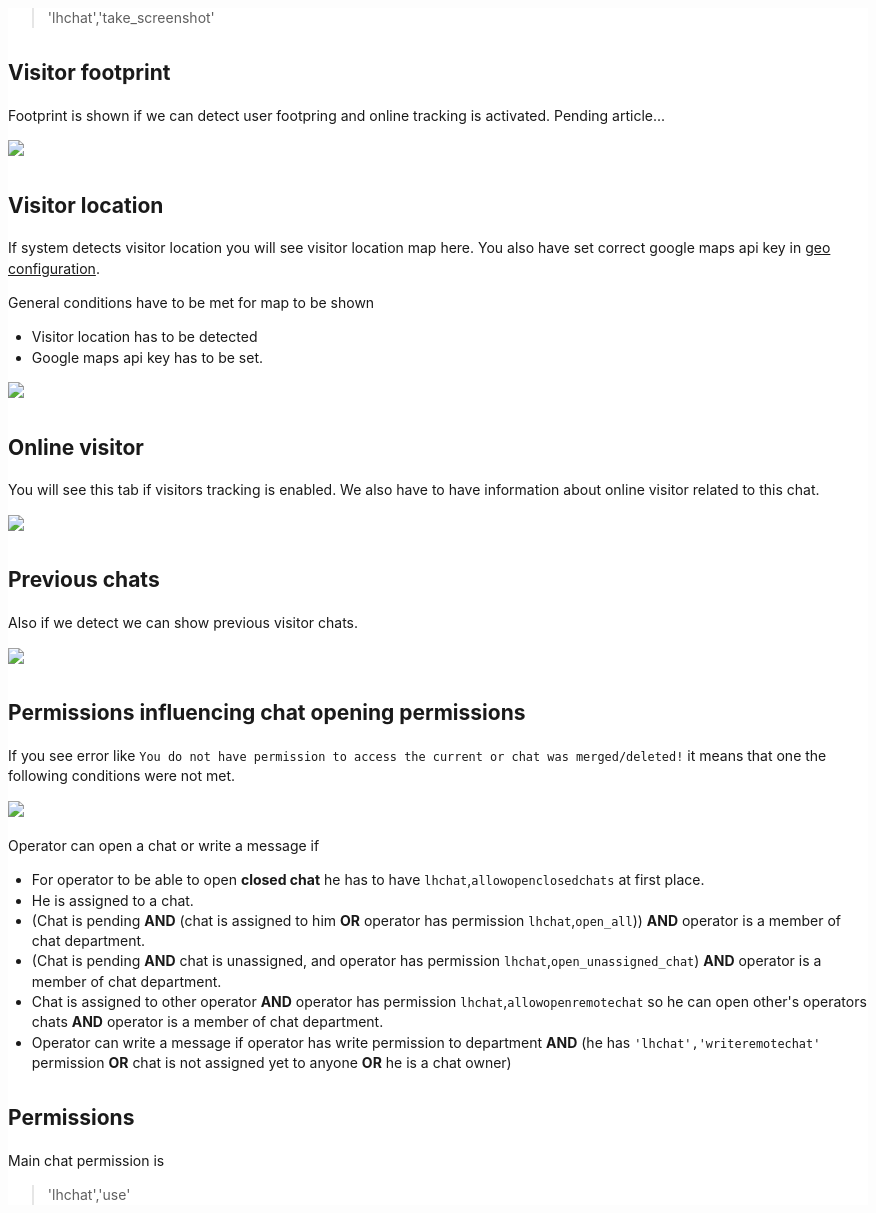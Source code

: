 > 'lhchat','take_screenshot'

## Visitor footprint

Footprint is shown if we can detect user footpring and online tracking is activated. Pending article...

​![](/img/chat/footprint.jpg)

## Visitor location

If system detects visitor location you will see visitor location map here. You also have set correct google maps api key in [geo configuration](chat/geo-configuration.md).

General conditions have to be met for map to be shown

* Visitor location has to be detected
* Google maps api key has to be set.

​![](/img/chat/visitor-location.jpg)

## Online visitor

You will see this tab if visitors tracking is enabled. We also have to have information about online visitor related to this chat.

​![](/img/chat/online-visitor-tab.jpg)

## Previous chats

Also if we detect we can show previous visitor chats.

​![](/img/chat/previous-chats.jpg)

## Permissions influencing chat opening permissions

If you see error like `You do not have permission to access the current or chat was merged/deleted!` it means that one the following conditions were not met.

​![](/img/chat/permission-error.png)

Operator can open a chat or write a message if

* For operator to be able to open **closed chat** he has to have `lhchat`,`allowopenclosedchats` at first place.
* He is assigned to a chat.
* (Chat is pending **AND** (chat is assigned to him **OR** operator has permission `lhchat`,`open_all`)) **AND** operator is a member of chat department.
* (Chat is pending **AND** chat is unassigned, and operator has permission `lhchat`,`open_unassigned_chat`) **AND** operator is a member of chat department.
* Chat is assigned to other operator **AND** operator has permission `lhchat`,`allowopenremotechat` so he can open other's operators chats **AND** operator is a member of chat department.
* Operator can write a message if operator has write permission to department **AND** (he has `'lhchat','writeremotechat'` permission **OR** chat is not assigned yet to anyone **OR** he is a chat owner)

## Permissions

Main chat permission is

> 'lhchat','use'
